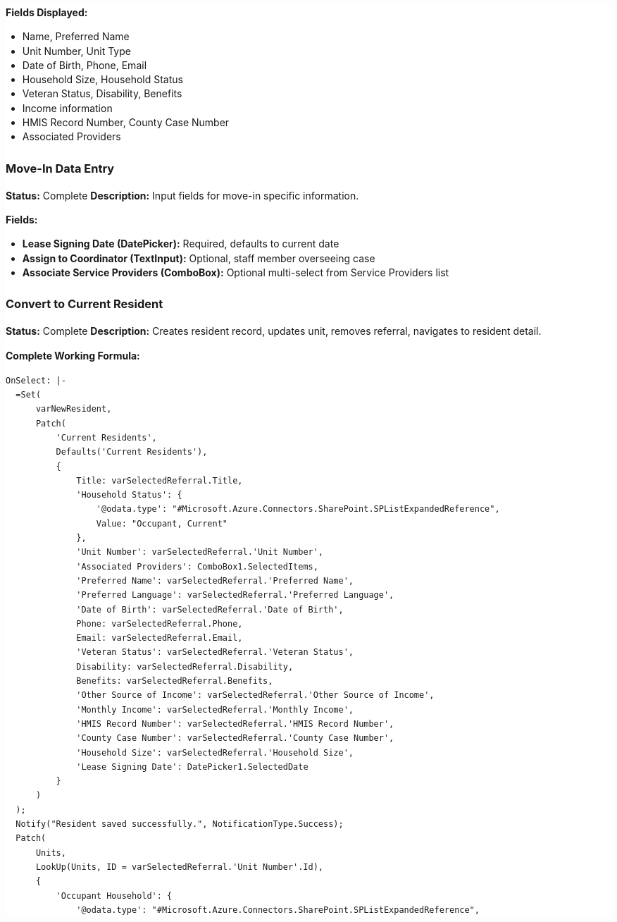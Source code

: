 **Fields Displayed:**
- Name, Preferred Name
- Unit Number, Unit Type
- Date of Birth, Phone, Email
- Household Size, Household Status
- Veteran Status, Disability, Benefits
- Income information
- HMIS Record Number, County Case Number
- Associated Providers

### Move-In Data Entry
**Status:** Complete
**Description:** Input fields for move-in specific information.

**Fields:**
- **Lease Signing Date (DatePicker):** Required, defaults to current date
- **Assign to Coordinator (TextInput):** Optional, staff member overseeing case
- **Associate Service Providers (ComboBox):** Optional multi-select from Service Providers list

### Convert to Current Resident
**Status:** Complete
**Description:** Creates resident record, updates unit, removes referral, navigates to resident detail.

**Complete Working Formula:**
```powerapps
OnSelect: |-
  =Set(
      varNewResident,
      Patch(
          'Current Residents',
          Defaults('Current Residents'),
          {
              Title: varSelectedReferral.Title,
              'Household Status': {
                  '@odata.type': "#Microsoft.Azure.Connectors.SharePoint.SPListExpandedReference",
                  Value: "Occupant, Current"
              },
              'Unit Number': varSelectedReferral.'Unit Number',
              'Associated Providers': ComboBox1.SelectedItems,
              'Preferred Name': varSelectedReferral.'Preferred Name',
              'Preferred Language': varSelectedReferral.'Preferred Language',
              'Date of Birth': varSelectedReferral.'Date of Birth',
              Phone: varSelectedReferral.Phone,
              Email: varSelectedReferral.Email,
              'Veteran Status': varSelectedReferral.'Veteran Status',
              Disability: varSelectedReferral.Disability,
              Benefits: varSelectedReferral.Benefits,
              'Other Source of Income': varSelectedReferral.'Other Source of Income',
              'Monthly Income': varSelectedReferral.'Monthly Income',
              'HMIS Record Number': varSelectedReferral.'HMIS Record Number',
              'County Case Number': varSelectedReferral.'County Case Number',
              'Household Size': varSelectedReferral.'Household Size',
              'Lease Signing Date': DatePicker1.SelectedDate
          }
      )
  );
  Notify("Resident saved successfully.", NotificationType.Success);
  Patch(
      Units,
      LookUp(Units, ID = varSelectedReferral.'Unit Number'.Id),
      {
          'Occupant Household': {
              '@odata.type': "#Microsoft.Azure.Connectors.SharePoint.SPListExpandedReference",
```